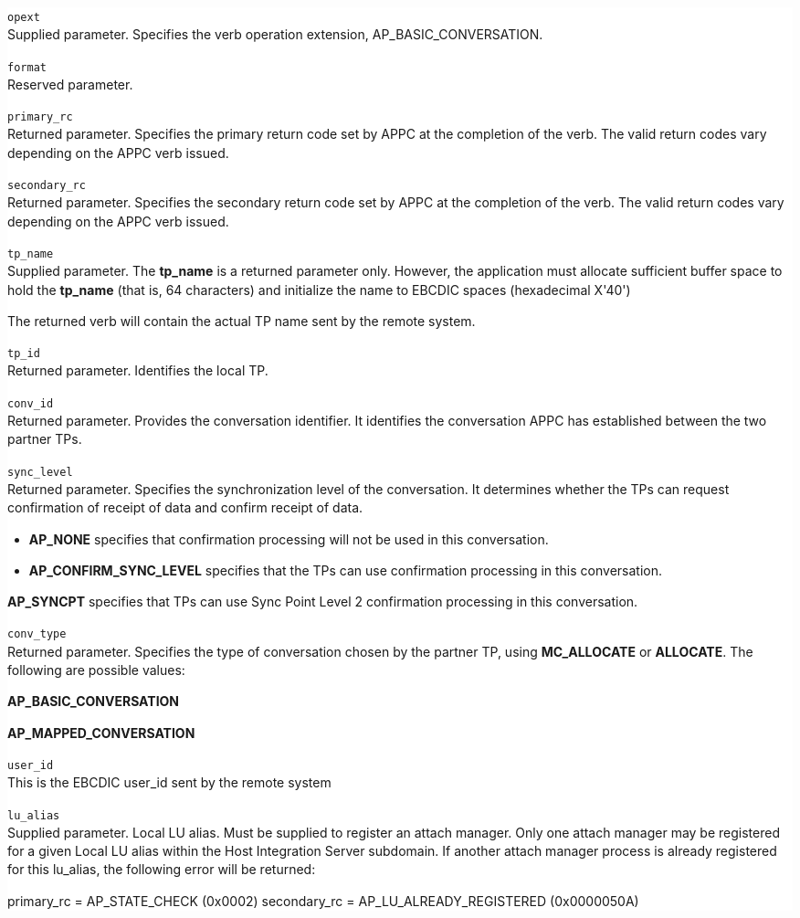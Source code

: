  `opext`  
 Supplied parameter. Specifies the verb operation extension, AP_BASIC_CONVERSATION.  
  
 `format`  
 Reserved parameter.  
  
 `primary_rc`  
 Returned parameter. Specifies the primary return code set by APPC at the completion of the verb. The valid return codes vary depending on the APPC verb issued.  
  
 `secondary_rc`  
 Returned parameter. Specifies the secondary return code set by APPC at the completion of the verb. The valid return codes vary depending on the APPC verb issued.  
  
 `tp_name`  
 Supplied parameter. The **tp_name** is a returned parameter only. However, the application must allocate sufficient buffer space to hold the **tp_name** (that is, 64 characters) and initialize the name to EBCDIC spaces (hexadecimal X'40')  
  
 The returned verb will contain the actual TP name sent by the remote system.  
  
 `tp_id`  
 Returned parameter. Identifies the local TP.  
  
 `conv_id`  
 Returned parameter. Provides the conversation identifier. It identifies the conversation APPC has established between the two partner TPs.  
  
 `sync_level`  
 Returned parameter. Specifies the synchronization level of the conversation. It determines whether the TPs can request confirmation of receipt of data and confirm receipt of data.  
  
-   **AP_NONE** specifies that confirmation processing will not be used in this conversation.  
  
-   **AP_CONFIRM_SYNC_LEVEL** specifies that the TPs can use confirmation processing in this conversation.  
  
 **AP_SYNCPT** specifies that TPs can use Sync Point Level 2 confirmation processing in this conversation.  
  
 `conv_type`  
 Returned parameter. Specifies the type of conversation chosen by the partner TP, using **MC_ALLOCATE** or **ALLOCATE**. The following are possible values:  
  
 **AP_BASIC_CONVERSATION**  
  
 **AP_MAPPED_CONVERSATION**  
  
 `user_id`  
 This is the EBCDIC user_id sent by the remote system  
  
 `lu_alias`  
 Supplied parameter. Local LU alias. Must be supplied to register an attach manager. Only one attach manager may be registered for a given Local LU alias within the Host Integration Server subdomain. If another attach manager process is already registered for this lu_alias, the following error will be returned:  
  
 primary_rc = AP_STATE_CHECK (0x0002) secondary_rc = AP_LU_ALREADY_REGISTERED (0x0000050A)  
  